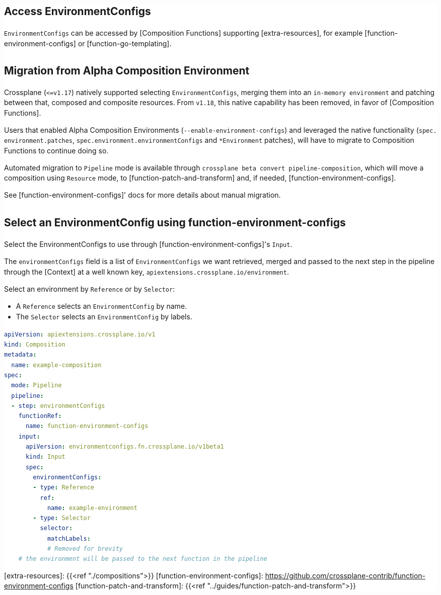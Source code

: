 ## Access EnvironmentConfigs

`EnvironmentConfigs` can be accessed by [Composition Functions] supporting
[extra-resources], for example [function-environment-configs] or
[function-go-templating].

## Migration from Alpha Composition Environment

Crossplane (`<=v1.17`) natively supported selecting `EnvironmentConfigs`,
merging them into an `in-memory environment` and patching between that,
composed and composite resources. From `v1.18`, this native capability has been
removed, in favor of [Composition Functions].

Users that enabled Alpha Composition Environments
(`--enable-environment-configs`) and leveraged the native functionality
(`spec.environment.patches`, `spec.environment.environmentConfigs` and
`*Environment` patches), will have to migrate to Composition Functions to
continue doing so.

Automated migration to `Pipeline` mode is available through `crossplane beta
convert pipeline-composition`, which will move a composition using `Resource`
mode, to [function-patch-and-transform] and, if needed,
[function-environment-configs].

See [function-environment-configs]' docs for more details about manual
migration.


## Select an EnvironmentConfig using function-environment-configs


Select the EnvironmentConfigs to use through [function-environment-configs]'s `Input`.

The `environmentConfigs` field is a list of `EnvironmentConfigs` we want
retrieved, merged and passed to the next step in the pipeline through the
[Context] at a well known key, `apiextensions.crossplane.io/environment`.

Select an environment by `Reference` or by `Selector`:

* A `Reference` selects an `EnvironmentConfig` by name.
* The `Selector` selects an `EnvironmentConfig` by labels.

```yaml {label="comp",copy-lines="none"}
apiVersion: apiextensions.crossplane.io/v1
kind: Composition
metadata:
  name: example-composition
spec:
  mode: Pipeline
  pipeline:
  - step: environmentConfigs
    functionRef:
      name: function-environment-configs
    input:
      apiVersion: environmentconfigs.fn.crossplane.io/v1beta1
      kind: Input
      spec:
        environmentConfigs:
        - type: Reference
          ref:
            name: example-environment
        - type: Selector
          selector:
            matchLabels:
            # Removed for brevity
    # the environment will be passed to the next function in the pipeline
```

[extra-resources]: {{<ref "./compositions">}}
[function-environment-configs]: https://github.com/crossplane-contrib/function-environment-configs
[function-patch-and-transform]: {{<ref "../guides/function-patch-and-transform">}}